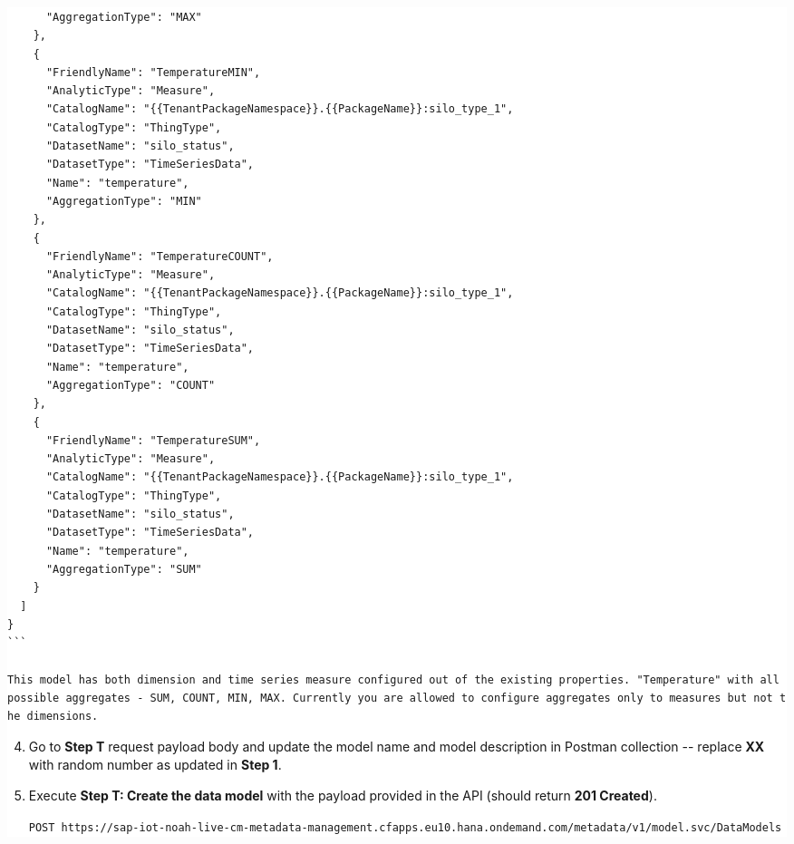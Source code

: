           "AggregationType": "MAX"
        },
        {
          "FriendlyName": "TemperatureMIN",
          "AnalyticType": "Measure",
          "CatalogName": "{{TenantPackageNamespace}}.{{PackageName}}:silo_type_1",
          "CatalogType": "ThingType",
          "DatasetName": "silo_status",
          "DatasetType": "TimeSeriesData",
          "Name": "temperature",
          "AggregationType": "MIN"
        },
        {
          "FriendlyName": "TemperatureCOUNT",
          "AnalyticType": "Measure",
          "CatalogName": "{{TenantPackageNamespace}}.{{PackageName}}:silo_type_1",
          "CatalogType": "ThingType",
          "DatasetName": "silo_status",
          "DatasetType": "TimeSeriesData",
          "Name": "temperature",
          "AggregationType": "COUNT"
        },
        {
          "FriendlyName": "TemperatureSUM",
          "AnalyticType": "Measure",
          "CatalogName": "{{TenantPackageNamespace}}.{{PackageName}}:silo_type_1",
          "CatalogType": "ThingType",
          "DatasetName": "silo_status",
          "DatasetType": "TimeSeriesData",
          "Name": "temperature",
          "AggregationType": "SUM"
        }
      ]
    }
    ```

    This model has both dimension and time series measure configured out of the existing properties. "Temperature" with all possible aggregates - SUM, COUNT, MIN, MAX. Currently you are allowed to configure aggregates only to measures but not the dimensions.

4. Go to **Step T** request payload body and update the model name and model description in Postman collection -- replace **XX** with random number as updated in **Step 1**.

5. Execute **Step T: Create the  data model** with the payload provided in the API (should return **201 Created**).

    ```Postman
    POST https://sap-iot-noah-live-cm-metadata-management.cfapps.eu10.hana.ondemand.com/metadata/v1/model.svc/DataModels
    ```
